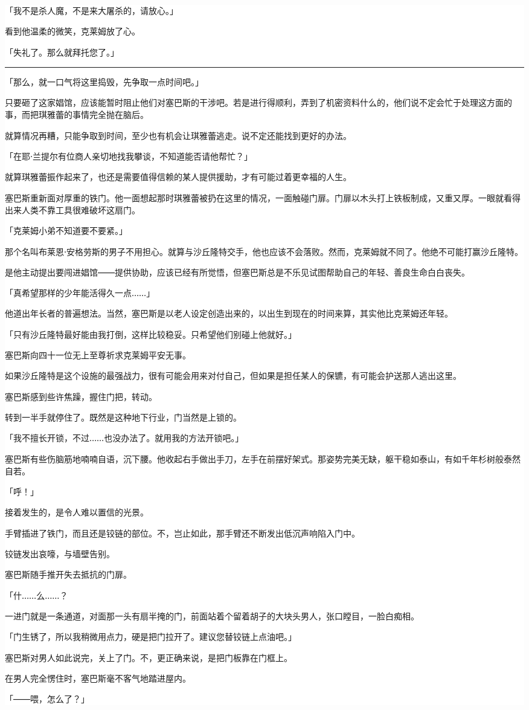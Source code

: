 「我不是杀人魔，不是来大屠杀的，请放心。」

看到他温柔的微笑，克莱姆放了心。

「失礼了。那么就拜托您了。」

---

「那么，就一口气将这里捣毁，先争取一点时间吧。」

只要砸了这家娼馆，应该能暂时阻止他们对塞巴斯的干涉吧。若是进行得顺利，弄到了机密资料什么的，他们说不定会忙于处理这方面的事，而把琪雅蕾的事情完全抛在脑后。

就算情况再糟，只能争取到时间，至少也有机会让琪雅蕾逃走。说不定还能找到更好的办法。

「在耶·兰提尔有位商人亲切地找我攀谈，不知道能否请他帮忙？」

就算琪雅蕾振作起来了，也还是需要值得信赖的某人提供援助，才有可能过着更幸福的人生。

塞巴斯重新面对厚重的铁门。他一面想起那时琪雅蕾被扔在这里的情况，一面触碰门扉。门扉以木头打上铁板制成，又重又厚。一眼就看得出来人类不靠工具很难破坏这扇门。

「克莱姆小弟不知道要不要紧。」

那个名叫布莱恩·安格劳斯的男子不用担心。就算与沙丘隆特交手，他也应该不会落败。然而，克莱姆就不同了。他绝不可能打赢沙丘隆特。

是他主动提出要闯进娼馆——提供协助，应该已经有所觉悟，但塞巴斯总是不乐见试图帮助自己的年轻、善良生命白白丧失。

「真希望那样的少年能活得久一点……」

他道出年长者的普遍想法。当然，塞巴斯是以老人设定创造出来的，以出生到现在的时间来算，其实他比克莱姆还年轻。

「只有沙丘隆特最好能由我打倒，这样比较稳妥。只希望他们别碰上他就好。」

塞巴斯向四十一位无上至尊祈求克莱姆平安无事。

如果沙丘隆特是这个设施的最强战力，很有可能会用来对付自己，但如果是担任某人的保镳，有可能会护送那人逃出这里。

塞巴斯感到些许焦躁，握住门把，转动。

转到一半手就停住了。既然是这种地下行业，门当然是上锁的。

「我不擅长开锁，不过……也没办法了。就用我的方法开锁吧。」

塞巴斯有些伤脑筋地喃喃自语，沉下腰。他收起右手做出手刀，左手在前摆好架式。那姿势完美无缺，躯干稳如泰山，有如千年杉树般泰然自若。

「呼！」

接着发生的，是令人难以置信的光景。

手臂插进了铁门，而且还是铰链的部位。不，岂止如此，那手臂还不断发出低沉声响陷入门中。

铰链发出哀嚎，与墙壁告别。

塞巴斯随手推开失去抵抗的门扉。

「什……么……？

一进门就是一条通道，对面那一头有扇半掩的门，前面站着个留着胡子的大块头男人，张口瞠目，一脸白痴相。

「门生锈了，所以我稍微用点力，硬是把门拉开了。建议您替铰链上点油吧。」

塞巴斯对男人如此说完，关上了门。不，更正确来说，是把门板靠在门框上。

在男人完全愣住时，塞巴斯毫不客气地踏进屋内。

「——喂，怎么了？」
